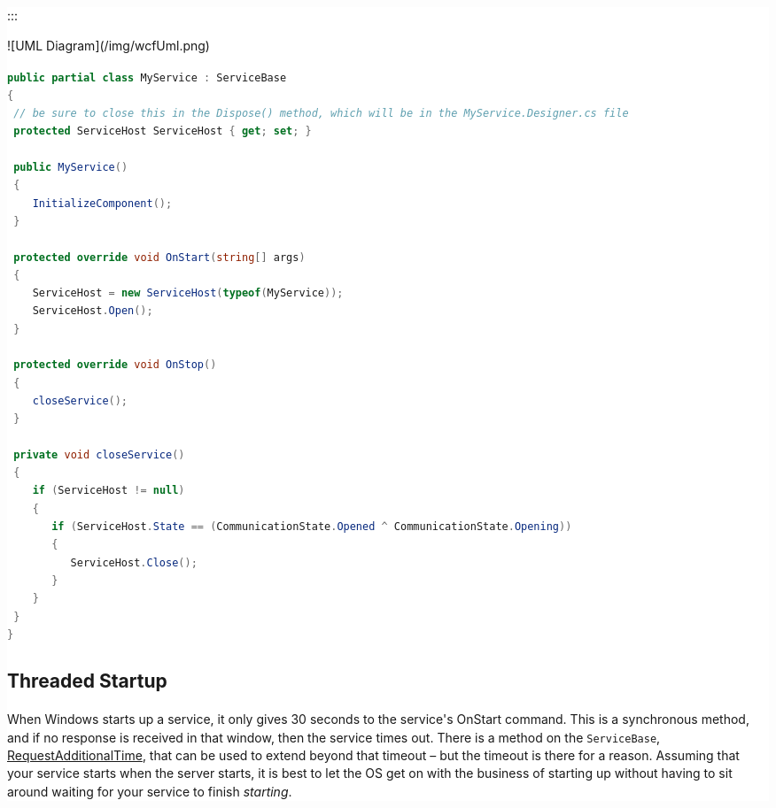 :::

<div class="image">
![UML Diagram](/img/wcfUml.png)
</div>

  ```csharp
public partial class MyService : ServiceBase
{
   // be sure to close this in the Dispose() method, which will be in the MyService.Designer.cs file
   protected ServiceHost ServiceHost { get; set; }

   public MyService()
   {
      InitializeComponent();
   }

   protected override void OnStart(string[] args)
   {
      ServiceHost = new ServiceHost(typeof(MyService));
      ServiceHost.Open();
   }

   protected override void OnStop()
   {
      closeService();
   }

   private void closeService()
   {
      if (ServiceHost != null)
      {
         if (ServiceHost.State == (CommunicationState.Opened ^ CommunicationState.Opening))
         {
            ServiceHost.Close();
         }
      }
   }
}
```

## Threaded Startup

When Windows starts up a service, it only gives 30 seconds to the service's
OnStart command. This is a synchronous method, and if no response is received in
that window, then the service times out. There is a method on the `ServiceBase`,
[RequestAdditionalTime](https://learn.microsoft.com/en-us/dotnet/api/system.serviceprocess.servicebase.requestadditionaltime),
that can be used to extend beyond that timeout &#8211; but the timeout is there
for a reason. Assuming that your service starts when the server starts, it is
best to let the OS get on with the business of starting up without having to sit
around waiting for your service to finish _starting_.

